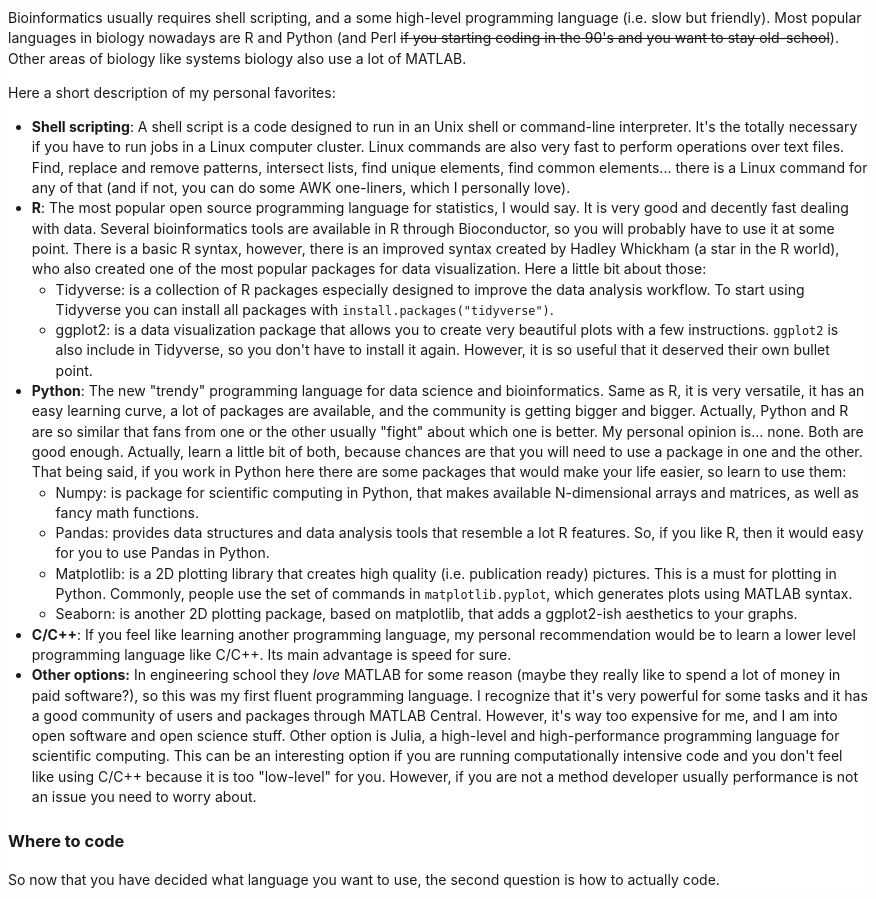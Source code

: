 Bioinformatics usually requires shell scripting, and a some high-level programming language (i.e. slow but friendly). Most popular languages in biology nowadays are R and Python (and Perl ~~if you starting coding in the 90's and you want to stay old-school~~). Other areas of biology like systems biology also use a lot of MATLAB. 

Here a short description of my personal favorites:
- **Shell scripting**: A shell script is a code designed to run in an Unix shell or command-line interpreter. It's the totally necessary if you have to run jobs in a Linux computer cluster. Linux commands are also very fast to perform operations over text files. Find, replace and remove patterns, intersect lists, find unique elements, find common elements... there is a Linux command for any of that (and if not, you can do some AWK one-liners, which I personally love). 
- **R**: The most popular open source programming language for statistics, I would say. It is very good and decently fast dealing with data. Several bioinformatics tools are available in R through Bioconductor, so you will probably have to use it at some point. There is a basic R syntax, however, there is an improved syntax created by Hadley Whickham (a star in the R world), who also created one of the most popular packages for data visualization. Here a little bit about those:
    - Tidyverse: is a collection of R packages especially designed to improve the data analysis workflow. To start using Tidyverse you can install all packages with `install.packages("tidyverse")`. 
    - ggplot2: is a data visualization package that allows you to create very beautiful plots with a few instructions. `ggplot2` is also include in Tidyverse, so you don't have to install it again. However, it is so useful that it deserved their own bullet point. 
- **Python**: The new "trendy" programming language for data science and bioinformatics. Same as R, it is very versatile, it has an easy learning curve, a lot of packages are available, and the community is getting bigger and bigger. Actually, Python and R are so similar that fans from one or the other usually "fight" about which one is better. My personal opinion is... none. Both are good enough. Actually, learn a little bit of both, because chances are that you will need to use a package in one and the other. That being said, if you work in Python here there are some packages that would make your life easier, so learn to use them:
    - Numpy: is package for scientific computing in Python, that makes available N-dimensional arrays and matrices, as well as fancy math functions. 
    - Pandas: provides data structures and data analysis tools that resemble a lot R features. So, if you like R, then it would easy for you to use Pandas in Python. 
    - Matplotlib: is a 2D plotting library that creates high quality (i.e. publication ready) pictures. This is a must for plotting in Python. Commonly, people use the set of commands in `matplotlib.pyplot`, which generates plots using MATLAB syntax.
    - Seaborn: is another 2D plotting package, based on matplotlib, that adds a ggplot2-ish aesthetics to your graphs. 
- **C/C++**: If you feel like learning another programming language, my personal recommendation would be to learn a lower level programming language like C/C++. Its main advantage is speed for sure.
- **Other options:** In engineering school they _love_ MATLAB for some reason (maybe they really like to spend a lot of money in paid software?), so this was my first fluent programming language. I recognize that it's very powerful for some tasks and it has a good community of users and packages through MATLAB Central. However, it's way too expensive for me, and I am into open software and open science stuff. Other option is Julia, a high-level and high-performance programming language for scientific computing. This can be an interesting option if you are running computationally intensive code and you don't feel like using C/C++ because it is too "low-level" for you. However, if you are not a method developer usually performance is not an issue you need to worry about.

### Where to code

So now that you have decided what language you want to use, the second question is how to actually code. 
